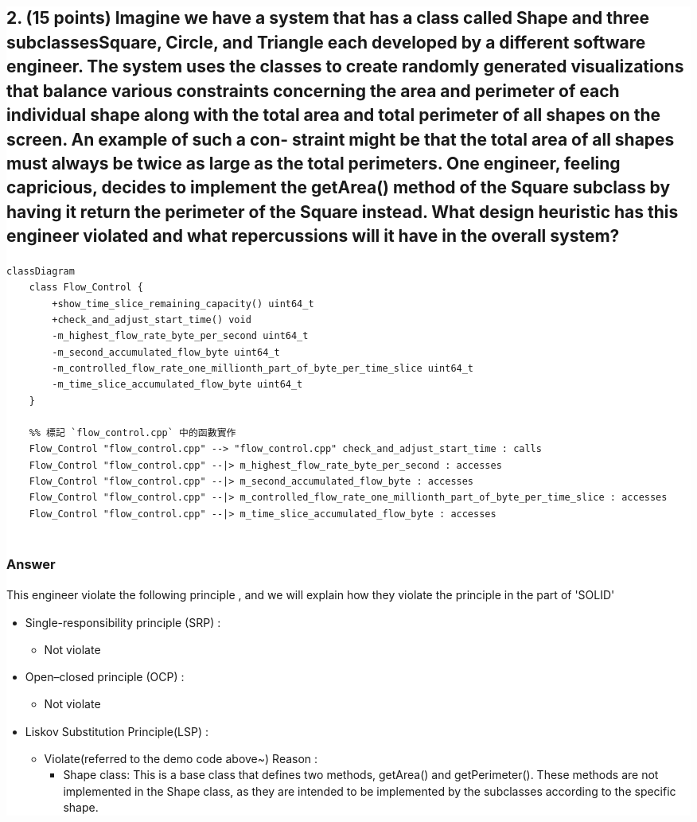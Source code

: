 ## 2. (15 points) Imagine we have a system that has a class called Shape and three subclassesSquare, Circle, and Triangle each developed by a different software engineer. The system uses the classes to create randomly generated visualizations that balance various constraints concerning the area and perimeter of each individual shape along with the total area and total perimeter of all shapes on the screen. An example of such a con- straint might be that the total area of all shapes must always be twice as large as the total perimeters. One engineer, feeling capricious, decides to implement the getArea() method of the Square subclass by having it return the perimeter of the Square instead. What design heuristic has this engineer violated and what repercussions will it have in the overall system?


```mermaid
classDiagram
    class Flow_Control {
        +show_time_slice_remaining_capacity() uint64_t
        +check_and_adjust_start_time() void
        -m_highest_flow_rate_byte_per_second uint64_t
        -m_second_accumulated_flow_byte uint64_t
        -m_controlled_flow_rate_one_millionth_part_of_byte_per_time_slice uint64_t
        -m_time_slice_accumulated_flow_byte uint64_t
    }

    %% 標記 `flow_control.cpp` 中的函數實作
    Flow_Control "flow_control.cpp" --> "flow_control.cpp" check_and_adjust_start_time : calls
    Flow_Control "flow_control.cpp" --|> m_highest_flow_rate_byte_per_second : accesses
    Flow_Control "flow_control.cpp" --|> m_second_accumulated_flow_byte : accesses
    Flow_Control "flow_control.cpp" --|> m_controlled_flow_rate_one_millionth_part_of_byte_per_time_slice : accesses
    Flow_Control "flow_control.cpp" --|> m_time_slice_accumulated_flow_byte : accesses


```


### Answer

This engineer violate the following principle , and we will explain how they violate the principle in the part of 'SOLID'
- Single-responsibility principle (SRP) : 
    - Not violate  
    
- Open–closed principle (OCP) : 
    - Not violate 

- Liskov Substitution Principle(LSP) : 
    - Violate(referred to the demo code above~) 
    Reason :
        - Shape class: This is a base class that defines two methods, getArea() and getPerimeter(). These methods are not implemented in the Shape class, as they are intended to be implemented by the subclasses according to the specific shape.

